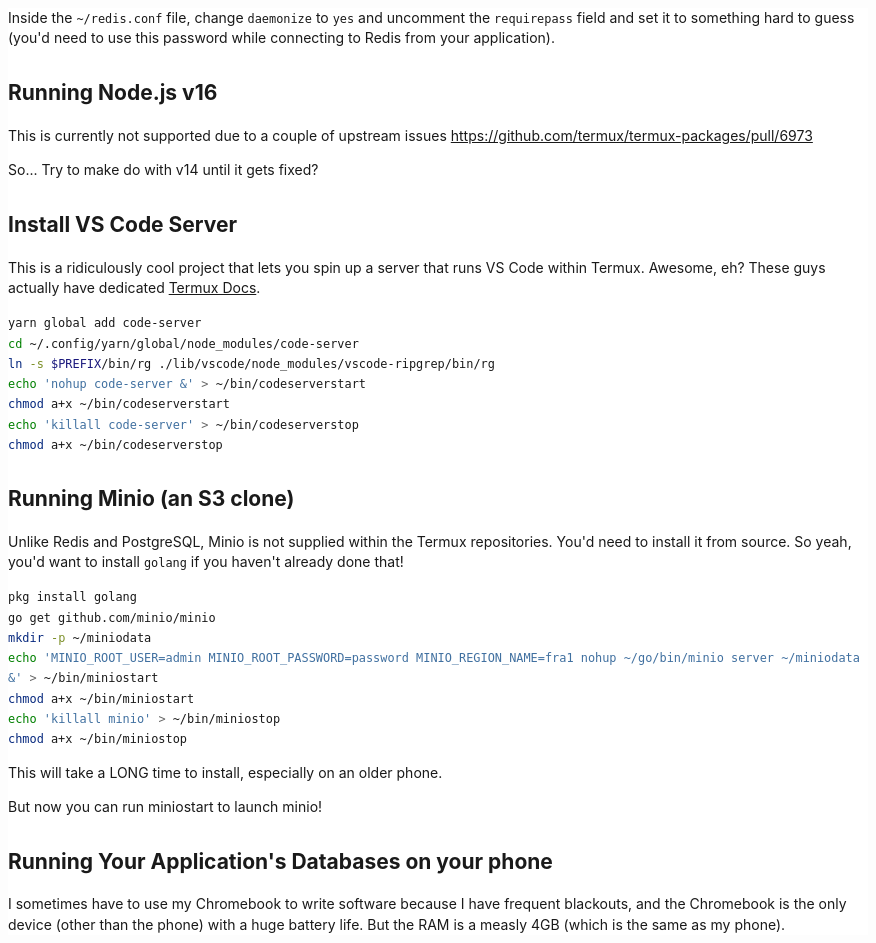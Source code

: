Inside the `~/redis.conf` file, change `daemonize` to `yes` and uncomment the
`requirepass` field and set it to something hard to guess (you'd need to use
this password while connecting to Redis from your application).

## Running Node.js v16

This is currently not supported due to a couple of upstream issues
https://github.com/termux/termux-packages/pull/6973

So... Try to make do with v14 until it gets fixed?

## Install VS Code Server

This is a ridiculously cool project that lets you spin up a server that runs
VS Code within Termux. Awesome, eh? These guys actually have dedicated
[Termux Docs](https://github.com/cdr/code-server/blob/main/docs/termux.md).

```bash
yarn global add code-server
cd ~/.config/yarn/global/node_modules/code-server
ln -s $PREFIX/bin/rg ./lib/vscode/node_modules/vscode-ripgrep/bin/rg
echo 'nohup code-server &' > ~/bin/codeserverstart
chmod a+x ~/bin/codeserverstart
echo 'killall code-server' > ~/bin/codeserverstop
chmod a+x ~/bin/codeserverstop
```

## Running Minio (an S3 clone)

Unlike Redis and PostgreSQL, Minio is not supplied within the Termux
repositories. You'd need to install it from source. So yeah, you'd want to
install `golang` if you haven't already done that!

```bash
pkg install golang
go get github.com/minio/minio
mkdir -p ~/miniodata
echo 'MINIO_ROOT_USER=admin MINIO_ROOT_PASSWORD=password MINIO_REGION_NAME=fra1 nohup ~/go/bin/minio server ~/miniodata &' > ~/bin/miniostart
chmod a+x ~/bin/miniostart
echo 'killall minio' > ~/bin/miniostop
chmod a+x ~/bin/miniostop
```

This will take a LONG time to install, especially on an older phone.

But now you can run miniostart to launch minio!

## Running Your Application's Databases on your phone

I sometimes have to use my Chromebook to write software because I have frequent
blackouts, and the Chromebook is the only device (other than the phone) with a
huge battery life. But the RAM is a measly 4GB (which is the same as my phone).
